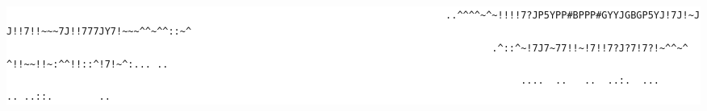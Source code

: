                                                                                 ..^^^^~^~!!!!7?JP5YPP#BPPP#GYYJGBGP5YJ!7J!~JJ!!7!!~~~7J!!777JY7!~~~^^~^^::~^                                            
                                                                                        .^::^~!7J7~77!!~!7!!7?J?7!7?!~^^~^^!!~~!!~:^^!!::^!7!~^:... ..                                                  
                                                                                             ....  ..   ..  ..:.  ...      .. ..::.        ..                                                           
                                                                                                                                                                                                        
                                                                                                                                                                                                        
                                                                                                                                                                                                        
                                                                                                                                                                                                        
                                                                                                                                                                                                        
                                                                                                                                                                                                        
                                                                                                                                                                                                        
